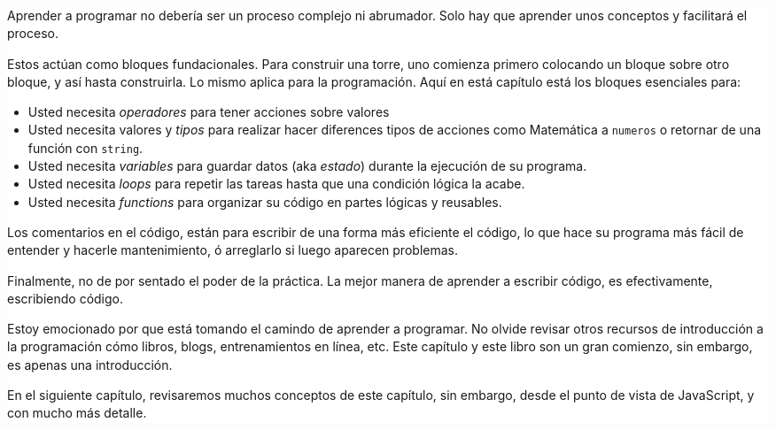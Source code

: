 Aprender a programar no debería ser un proceso complejo ni abrumador. Solo hay que aprender unos conceptos y facilitará el proceso.

Estos actúan como bloques fundacionales. Para construir una torre, uno comienza primero colocando un bloque sobre otro bloque, y así hasta construirla. Lo mismo aplica para la programación. Aquí en está capítulo está los bloques esenciales para:

* Usted necesita *operadores* para tener acciones sobre valores
* Usted necesita valores y *tipos* para realizar hacer diferences tipos de acciones como Matemática a `numeros` o retornar de una función con `string`.
* Usted necesita *variables* para guardar datos (aka *estado*) durante la ejecución de su programa.
* Usted necesita *loops* para repetir las tareas hasta que una condición lógica la acabe. 
* Usted necesita *functions* para organizar su código en partes lógicas y reusables.


Los comentarios en el código, están para escribir de una forma más eficiente el código, lo que hace su programa más fácil de entender y hacerle mantenimiento, ó arreglarlo si luego aparecen problemas.

Finalmente, no de por sentado el poder de la práctica. La mejor manera de aprender a escribir código, es efectivamente, escribiendo código.

Estoy emocionado por que está tomando el camindo de aprender a programar. No olvide revisar otros recursos de introducción a la programación cómo libros, blogs, entrenamientos en línea, etc. Este capítulo y este libro son un gran comienzo, sin embargo, es apenas una introducción. 

En el siguiente capítulo, revisaremos muchos conceptos de este capítulo, sin embargo, desde el punto de vista de JavaScript, y con mucho más detalle. 
